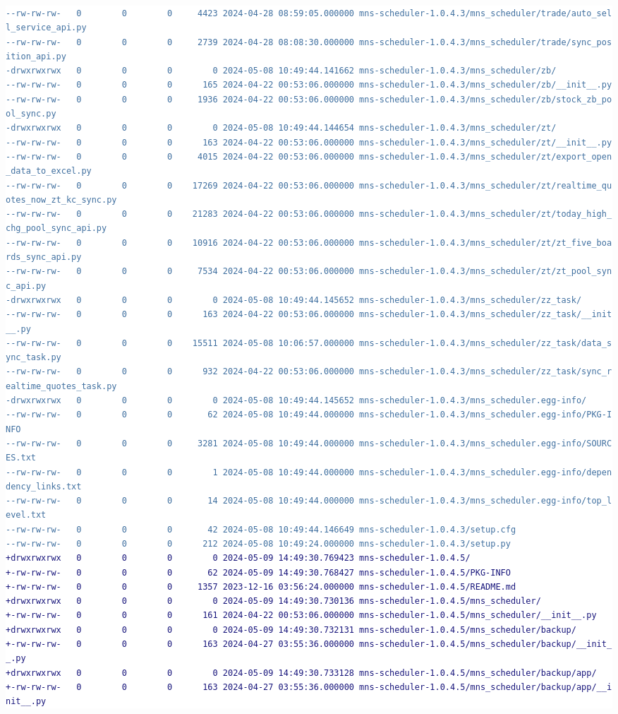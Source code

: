 ```diff
--rw-rw-rw-   0        0        0     4423 2024-04-28 08:59:05.000000 mns-scheduler-1.0.4.3/mns_scheduler/trade/auto_sell_service_api.py
--rw-rw-rw-   0        0        0     2739 2024-04-28 08:08:30.000000 mns-scheduler-1.0.4.3/mns_scheduler/trade/sync_position_api.py
-drwxrwxrwx   0        0        0        0 2024-05-08 10:49:44.141662 mns-scheduler-1.0.4.3/mns_scheduler/zb/
--rw-rw-rw-   0        0        0      165 2024-04-22 00:53:06.000000 mns-scheduler-1.0.4.3/mns_scheduler/zb/__init__.py
--rw-rw-rw-   0        0        0     1936 2024-04-22 00:53:06.000000 mns-scheduler-1.0.4.3/mns_scheduler/zb/stock_zb_pool_sync.py
-drwxrwxrwx   0        0        0        0 2024-05-08 10:49:44.144654 mns-scheduler-1.0.4.3/mns_scheduler/zt/
--rw-rw-rw-   0        0        0      163 2024-04-22 00:53:06.000000 mns-scheduler-1.0.4.3/mns_scheduler/zt/__init__.py
--rw-rw-rw-   0        0        0     4015 2024-04-22 00:53:06.000000 mns-scheduler-1.0.4.3/mns_scheduler/zt/export_open_data_to_excel.py
--rw-rw-rw-   0        0        0    17269 2024-04-22 00:53:06.000000 mns-scheduler-1.0.4.3/mns_scheduler/zt/realtime_quotes_now_zt_kc_sync.py
--rw-rw-rw-   0        0        0    21283 2024-04-22 00:53:06.000000 mns-scheduler-1.0.4.3/mns_scheduler/zt/today_high_chg_pool_sync_api.py
--rw-rw-rw-   0        0        0    10916 2024-04-22 00:53:06.000000 mns-scheduler-1.0.4.3/mns_scheduler/zt/zt_five_boards_sync_api.py
--rw-rw-rw-   0        0        0     7534 2024-04-22 00:53:06.000000 mns-scheduler-1.0.4.3/mns_scheduler/zt/zt_pool_sync_api.py
-drwxrwxrwx   0        0        0        0 2024-05-08 10:49:44.145652 mns-scheduler-1.0.4.3/mns_scheduler/zz_task/
--rw-rw-rw-   0        0        0      163 2024-04-22 00:53:06.000000 mns-scheduler-1.0.4.3/mns_scheduler/zz_task/__init__.py
--rw-rw-rw-   0        0        0    15511 2024-05-08 10:06:57.000000 mns-scheduler-1.0.4.3/mns_scheduler/zz_task/data_sync_task.py
--rw-rw-rw-   0        0        0      932 2024-04-22 00:53:06.000000 mns-scheduler-1.0.4.3/mns_scheduler/zz_task/sync_realtime_quotes_task.py
-drwxrwxrwx   0        0        0        0 2024-05-08 10:49:44.145652 mns-scheduler-1.0.4.3/mns_scheduler.egg-info/
--rw-rw-rw-   0        0        0       62 2024-05-08 10:49:44.000000 mns-scheduler-1.0.4.3/mns_scheduler.egg-info/PKG-INFO
--rw-rw-rw-   0        0        0     3281 2024-05-08 10:49:44.000000 mns-scheduler-1.0.4.3/mns_scheduler.egg-info/SOURCES.txt
--rw-rw-rw-   0        0        0        1 2024-05-08 10:49:44.000000 mns-scheduler-1.0.4.3/mns_scheduler.egg-info/dependency_links.txt
--rw-rw-rw-   0        0        0       14 2024-05-08 10:49:44.000000 mns-scheduler-1.0.4.3/mns_scheduler.egg-info/top_level.txt
--rw-rw-rw-   0        0        0       42 2024-05-08 10:49:44.146649 mns-scheduler-1.0.4.3/setup.cfg
--rw-rw-rw-   0        0        0      212 2024-05-08 10:49:24.000000 mns-scheduler-1.0.4.3/setup.py
+drwxrwxrwx   0        0        0        0 2024-05-09 14:49:30.769423 mns-scheduler-1.0.4.5/
+-rw-rw-rw-   0        0        0       62 2024-05-09 14:49:30.768427 mns-scheduler-1.0.4.5/PKG-INFO
+-rw-rw-rw-   0        0        0     1357 2023-12-16 03:56:24.000000 mns-scheduler-1.0.4.5/README.md
+drwxrwxrwx   0        0        0        0 2024-05-09 14:49:30.730136 mns-scheduler-1.0.4.5/mns_scheduler/
+-rw-rw-rw-   0        0        0      161 2024-04-22 00:53:06.000000 mns-scheduler-1.0.4.5/mns_scheduler/__init__.py
+drwxrwxrwx   0        0        0        0 2024-05-09 14:49:30.732131 mns-scheduler-1.0.4.5/mns_scheduler/backup/
+-rw-rw-rw-   0        0        0      163 2024-04-27 03:55:36.000000 mns-scheduler-1.0.4.5/mns_scheduler/backup/__init__.py
+drwxrwxrwx   0        0        0        0 2024-05-09 14:49:30.733128 mns-scheduler-1.0.4.5/mns_scheduler/backup/app/
+-rw-rw-rw-   0        0        0      163 2024-04-27 03:55:36.000000 mns-scheduler-1.0.4.5/mns_scheduler/backup/app/__init__.py
```